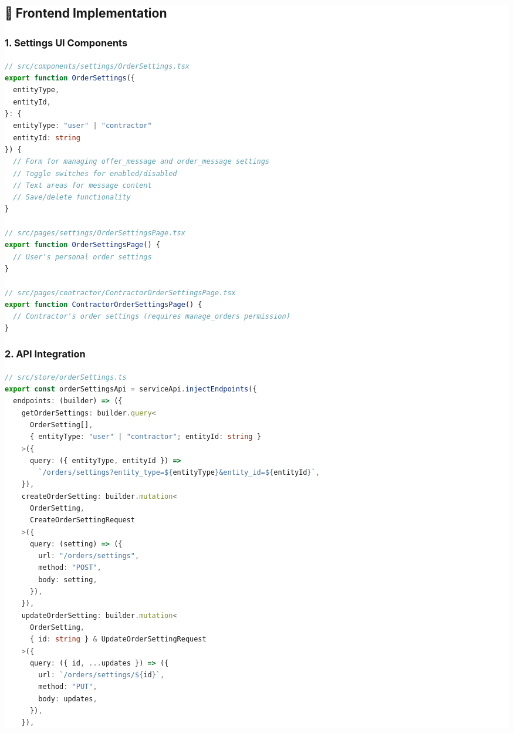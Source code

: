 ## 🎨 Frontend Implementation

### 1. Settings UI Components

```typescript
// src/components/settings/OrderSettings.tsx
export function OrderSettings({
  entityType,
  entityId,
}: {
  entityType: "user" | "contractor"
  entityId: string
}) {
  // Form for managing offer_message and order_message settings
  // Toggle switches for enabled/disabled
  // Text areas for message content
  // Save/delete functionality
}

// src/pages/settings/OrderSettingsPage.tsx
export function OrderSettingsPage() {
  // User's personal order settings
}

// src/pages/contractor/ContractorOrderSettingsPage.tsx
export function ContractorOrderSettingsPage() {
  // Contractor's order settings (requires manage_orders permission)
}
```

### 2. API Integration

```typescript
// src/store/orderSettings.ts
export const orderSettingsApi = serviceApi.injectEndpoints({
  endpoints: (builder) => ({
    getOrderSettings: builder.query<
      OrderSetting[],
      { entityType: "user" | "contractor"; entityId: string }
    >({
      query: ({ entityType, entityId }) =>
        `/orders/settings?entity_type=${entityType}&entity_id=${entityId}`,
    }),
    createOrderSetting: builder.mutation<
      OrderSetting,
      CreateOrderSettingRequest
    >({
      query: (setting) => ({
        url: "/orders/settings",
        method: "POST",
        body: setting,
      }),
    }),
    updateOrderSetting: builder.mutation<
      OrderSetting,
      { id: string } & UpdateOrderSettingRequest
    >({
      query: ({ id, ...updates }) => ({
        url: `/orders/settings/${id}`,
        method: "PUT",
        body: updates,
      }),
    }),
```